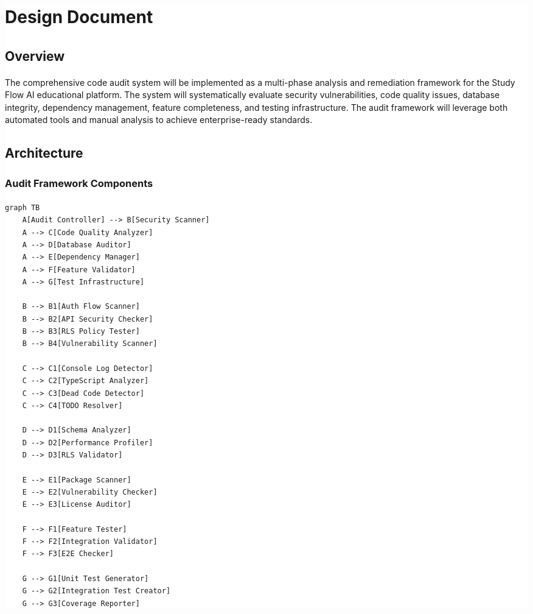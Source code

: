 # Design Document

## Overview

The comprehensive code audit system will be implemented as a multi-phase analysis and remediation framework for the Study Flow AI educational platform. The system will systematically evaluate security vulnerabilities, code quality issues, database integrity, dependency management, feature completeness, and testing infrastructure. The audit framework will leverage both automated tools and manual analysis to achieve enterprise-ready standards.

## Architecture

### Audit Framework Components

```mermaid
graph TB
    A[Audit Controller] --> B[Security Scanner]
    A --> C[Code Quality Analyzer]
    A --> D[Database Auditor]
    A --> E[Dependency Manager]
    A --> F[Feature Validator]
    A --> G[Test Infrastructure]
    
    B --> B1[Auth Flow Scanner]
    B --> B2[API Security Checker]
    B --> B3[RLS Policy Tester]
    B --> B4[Vulnerability Scanner]
    
    C --> C1[Console Log Detector]
    C --> C2[TypeScript Analyzer]
    C --> C3[Dead Code Detector]
    C --> C4[TODO Resolver]
    
    D --> D1[Schema Analyzer]
    D --> D2[Performance Profiler]
    D --> D3[RLS Validator]
    
    E --> E1[Package Scanner]
    E --> E2[Vulnerability Checker]
    E --> E3[License Auditor]
    
    F --> F1[Feature Tester]
    F --> F2[Integration Validator]
    F --> F3[E2E Checker]
    
    G --> G1[Unit Test Generator]
    G --> G2[Integration Test Creator]
    G --> G3[Coverage Reporter]
```
